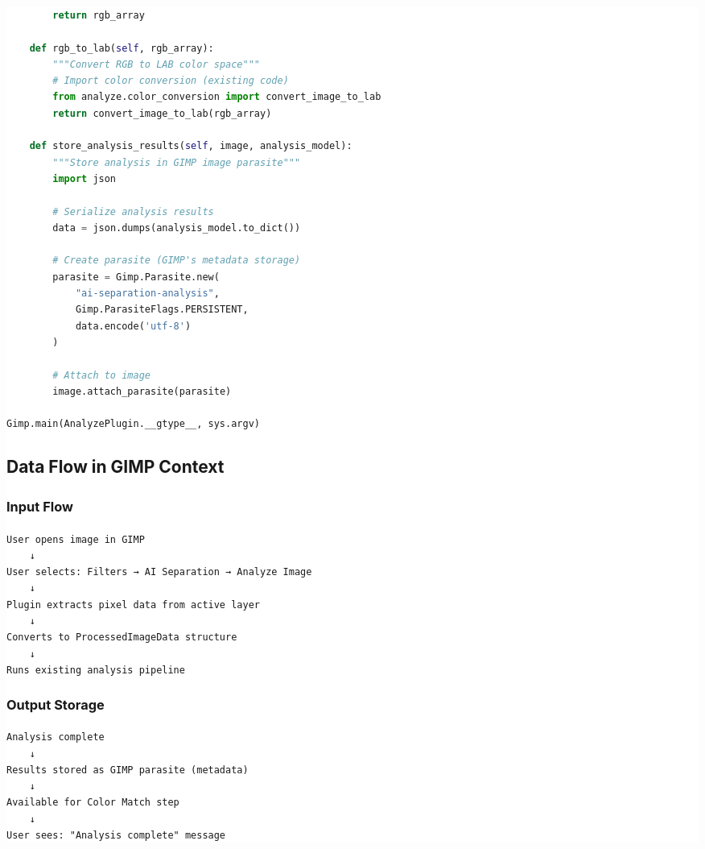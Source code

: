 ```python
        return rgb_array
    
    def rgb_to_lab(self, rgb_array):
        """Convert RGB to LAB color space"""
        # Import color conversion (existing code)
        from analyze.color_conversion import convert_image_to_lab
        return convert_image_to_lab(rgb_array)
    
    def store_analysis_results(self, image, analysis_model):
        """Store analysis in GIMP image parasite"""
        import json
        
        # Serialize analysis results
        data = json.dumps(analysis_model.to_dict())
        
        # Create parasite (GIMP's metadata storage)
        parasite = Gimp.Parasite.new(
            "ai-separation-analysis",
            Gimp.ParasiteFlags.PERSISTENT,
            data.encode('utf-8')
        )
        
        # Attach to image
        image.attach_parasite(parasite)

Gimp.main(AnalyzePlugin.__gtype__, sys.argv)
```

## Data Flow in GIMP Context

### Input Flow
```
User opens image in GIMP
    ↓
User selects: Filters → AI Separation → Analyze Image
    ↓
Plugin extracts pixel data from active layer
    ↓
Converts to ProcessedImageData structure
    ↓
Runs existing analysis pipeline
```

### Output Storage
```
Analysis complete
    ↓
Results stored as GIMP parasite (metadata)
    ↓
Available for Color Match step
    ↓
User sees: "Analysis complete" message
```
